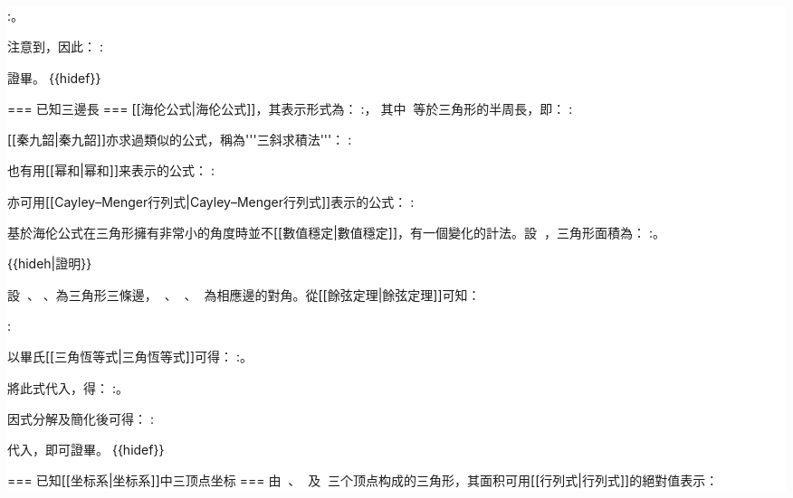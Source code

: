 :<math>A = \frac{a^2 \sin \beta \sin \gamma}{2 \sin \alpha}</math>。

注意到<math>\alpha + \beta + \gamma= 180^\circ</math>，因此：
:<math>\begin{align}
A & =\frac{a^2 \sin \beta \sin \gamma}{2 \sin [180^\circ - (\beta + \gamma)]} \\
& =\frac{a^2 \sin \beta \sin \gamma}{2 \sin (\beta + \gamma)} \\
\end{align}</math>

證畢。
{{hidef}}

=== 已知三邊長 ===
[[海伦公式|海伦公式]]，其表示形式為：
:<math>A = \sqrt{s\left(s-a\right)\left(s-b\right)\left(s-c\right)}</math>，
其中 <math>s</math> 等於三角形的半周長，即：
:<math>s=\frac{a+b+c}{2}</math>

[[秦九韶|秦九韶]]亦求過類似的公式，稱為'''三斜求積法'''：
:<math>A = \sqrt{\frac{1}{4} {\left[c^2a^2-\left(\frac{c^2+a^2-b^2}{2}\right)^2\right]}}</math>

也有用[[幂和|幂和]]来表示的公式：
:<math>A = \frac{1}{4} \sqrt{(a^2+b^2+c^2)^2-2(a^4+b^4+c^4)}</math>

亦可用[[Cayley–Menger行列式|Cayley–Menger行列式]]表示的公式：
:<math>16 \cdot A^2 =-
\begin{vmatrix}
  0 & a^2 & b^2 & 1\\
  a^2 & 0 & c^2 & 1\\
  b^2 & c^2 & 0 & 1\\
  1 & 1 & 1 & 0\\
\end{vmatrix}</math>

基於海伦公式在三角形擁有非常小的角度時並不[[數值穩定|數值穩定]]，有一個變化的計法。設 <math>a \ge b \ge c</math> ，三角形面積為：
:<math>A = \frac{1}{4} \sqrt{[a+(b+c)][c-(a-b)][c+(a-b)][a+(b-c)]}</math>。

{{hideh|證明}}

設 <math>a</math> 、 <math>b</math>、<math>c</math>為三角形三條邊， <math>\alpha</math> 、 <math>\beta</math> 、 <math>\gamma</math> 為相應邊的對角。從[[餘弦定理|餘弦定理]]可知：

:<math>\cos \gamma = \frac{a^2+b^2-c^2}{2ab}</math>

以畢氏[[三角恆等式|三角恆等式]]可得：
:<math>\sin \gamma = \sqrt{1-\cos^2 \gamma} = \frac{\sqrt{4a^2 b^2 -(a^2 +b^2 -c^2)^2 }}{2ab}</math>。

將此式代入<math>A=\frac{1}{2}ab\sin{\gamma}</math>，得：
:<math>A = \frac{1}{4}\sqrt{4a^2 b^2 -(a^2 +b^2 -c^2)^2}</math>。

因式分解及簡化後可得：
:<math>A = \frac{1}{4} \sqrt{\left(a+b+c\right)\left(a+b-c\right)\left(a+c-b\right)\left(b+c-a\right)}</math>

代入<math>s=\frac{a+b+c}{2}</math>，即可證畢。
{{hidef}}

=== 已知[[坐标系|坐标系]]中三顶点坐标 ===
由 <math>(x_1,y_1)</math> 、 <math>(x_2,y_2)</math> 及 <math>(x_3,y_3)</math> 三个顶点构成的三角形，其面积可用[[行列式|行列式]]的絕對值表示：
